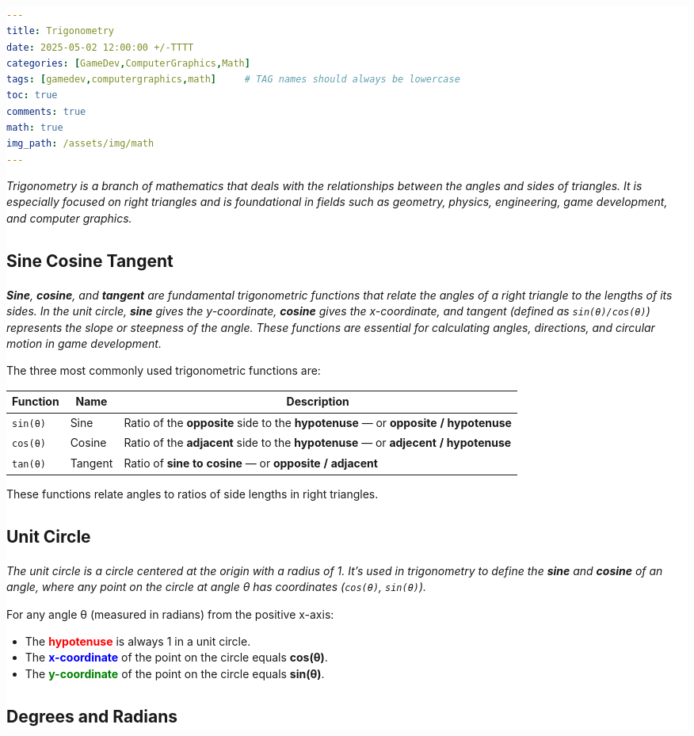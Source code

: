 ```yaml
---
title: Trigonometry
date: 2025-05-02 12:00:00 +/-TTTT
categories: [GameDev,ComputerGraphics,Math]
tags: [gamedev,computergraphics,math]     # TAG names should always be lowercase
toc: true
comments: true
math: true
img_path: /assets/img/math
---
```

_Trigonometry is a branch of mathematics that deals with the relationships between the angles and sides of triangles. It is especially focused on right triangles and is foundational in fields such as geometry, physics, engineering, game development, and computer graphics._

## Sine Cosine Tangent
_**Sine**, **cosine**, and **tangent** are fundamental trigonometric functions that relate the angles of a right triangle to the lengths of its sides. In the unit circle, **sine** gives the y-coordinate, **cosine** gives the x-coordinate, and tangent (defined as `sin(θ)/cos(θ)`) represents the slope or steepness of the angle. These functions are essential for calculating angles, directions, and circular motion in game development._

The three most commonly used trigonometric functions are:

| Function     | Name    | Description                                                           |
|--------------|---------|------------------------------------------------------------------------|
| `sin(θ)`     | Sine    | Ratio of the **opposite** side to the **hypotenuse** — or **opposite / hypotenuse** |
| `cos(θ)`     | Cosine  | Ratio of the **adjacent** side to the **hypotenuse** — or **adjecent / hypotenuse**                   |
| `tan(θ)`     | Tangent | Ratio of **sine to cosine** — or **opposite / adjacent**              |

These functions relate angles to ratios of side lengths in right triangles.

## Unit Circle

_The unit circle is a circle centered at the origin with a radius of 1. It’s used in trigonometry to define the **sine** and **cosine** of an angle, where any point on the circle at angle θ has coordinates (`cos(θ)`, `sin(θ)`)._

For any angle θ (measured in radians) from the positive x-axis:

- The <span style="color:red"><strong>hypotenuse</strong></span> is always 1 in a unit circle.
- The <span style="color:blue"><strong>x-coordinate</strong></span> of the point on the circle equals <strong>cos(θ)</strong>.
- The <span style="color:green"><strong>y-coordinate</strong></span> of the point on the circle equals <strong>sin(θ)</strong>.

<iframe src="{{ site.baseurl }}/assets/pages/trig-circle.html?scale=0.4" width="900" height="675" style="border:none;"></iframe>

## Degrees and Radians
